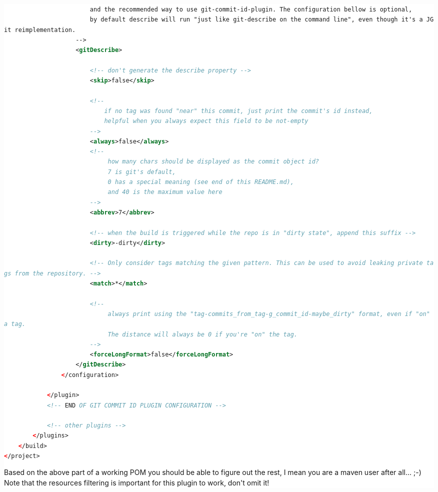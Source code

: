 ```xml
                        and the recommended way to use git-commit-id-plugin. The configuration bellow is optional, 
                        by default describe will run "just like git-describe on the command line", even though it's a JGit reimplementation.
                    -->
                    <gitDescribe>
                        
                        <!-- don't generate the describe property -->
                        <skip>false</skip>
                        
                        <!-- 
                            if no tag was found "near" this commit, just print the commit's id instead, 
                            helpful when you always expect this field to be not-empty 
                        -->
                        <always>false</always>
                        <!--
                             how many chars should be displayed as the commit object id? 
                             7 is git's default, 
                             0 has a special meaning (see end of this README.md), 
                             and 40 is the maximum value here 
                        -->
                        <abbrev>7</abbrev>
                        
                        <!-- when the build is triggered while the repo is in "dirty state", append this suffix -->
                        <dirty>-dirty</dirty>

                        <!-- Only consider tags matching the given pattern. This can be used to avoid leaking private tags from the repository. -->
                        <match>*</match>
                
                        <!-- 
                             always print using the "tag-commits_from_tag-g_commit_id-maybe_dirty" format, even if "on" a tag. 
                             The distance will always be 0 if you're "on" the tag. 
                        -->
                        <forceLongFormat>false</forceLongFormat>
                    </gitDescribe>
                </configuration>

            </plugin>
            <!-- END OF GIT COMMIT ID PLUGIN CONFIGURATION -->

            <!-- other plugins -->
        </plugins>
    </build>
</project>
```

Based on the above part of a working POM you should be able to figure out the rest, I mean you are a maven user after all... ;-)
Note that the resources filtering is important for this plugin to work, don't omit it!
